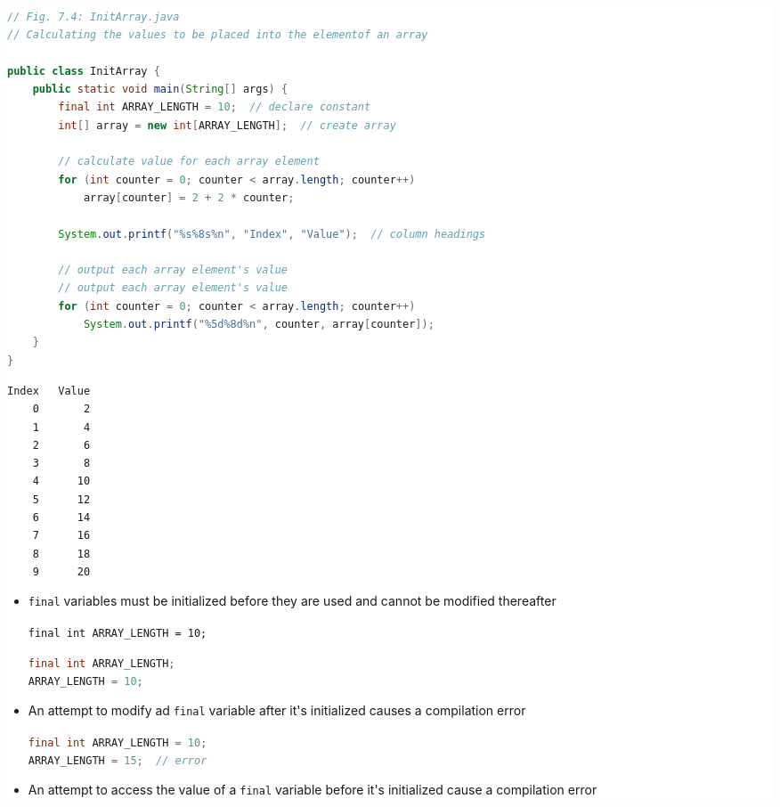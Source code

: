 ```java
// Fig. 7.4: InitArray.java
// Calculating the values to be placed into the elementof an array

public class InitArray {
    public static void main(String[] args) {
        final int ARRAY_LENGTH = 10;  // declare constant
        int[] array = new int[ARRAY_LENGTH];  // create array

        // calculate value for each array element
        for (int counter = 0; counter < array.length; counter++)
            array[counter] = 2 + 2 * counter;

        System.out.printf("%s%8s%n", "Index", "Value");  // column headings

        // output each array element's value
        // output each array element's value
        for (int counter = 0; counter < array.length; counter++)
            System.out.printf("%5d%8d%n", counter, array[counter]);
    }
}
```

```
Index   Value
    0       2
    1       4
    2       6
    3       8
    4      10
    5      12
    6      14
    7      16
    8      18
    9      20
```

- `final` variables must be initialized before they are used and cannot be modified thereafter

	`final int ARRAY_LENGTH = 10;`

	```java
	final int ARRAY_LENGTH;
	ARRAY_LENGTH = 10;
	```

- An attempt to modify ad `final` variable after it's initialized causes a compilation error

	```java
	final int ARRAY_LENGTH = 10;
	ARRAY_LENGTH = 15;  // error
	```

- An attempt to access the value of a `final` variable before it's initialized cause a compilation error
